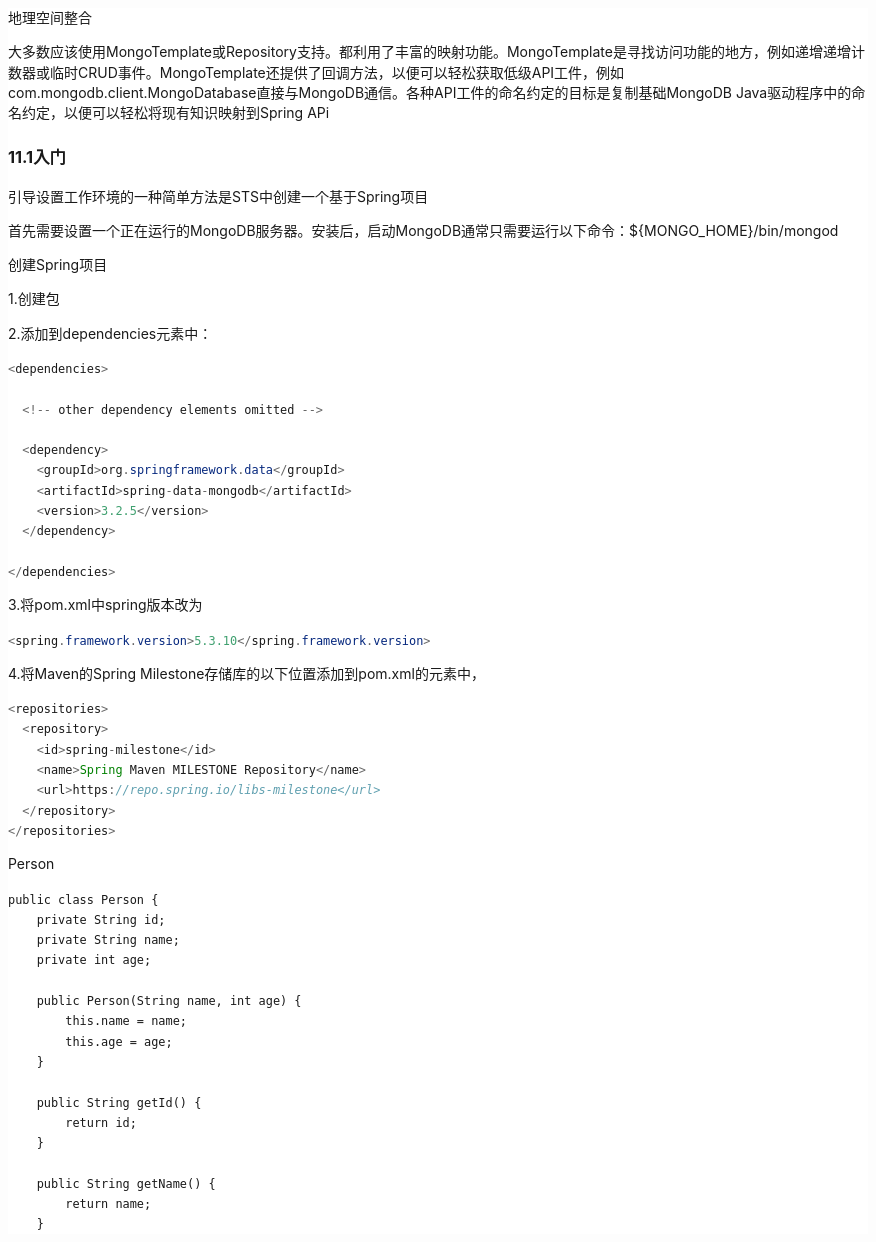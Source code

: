 地理空间整合

大多数应该使用MongoTemplate或Repository支持。都利用了丰富的映射功能。MongoTemplate是寻找访问功能的地方，例如递增递增计数器或临时CRUD事件。MongoTemplate还提供了回调方法，以便可以轻松获取低级API工件，例如com.mongodb.client.MongoDatabase直接与MongoDB通信。各种API工件的命名约定的目标是复制基础MongoDB Java驱动程序中的命名约定，以便可以轻松将现有知识映射到Spring  APi

### 11.1入门

引导设置工作环境的一种简单方法是STS中创建一个基于Spring项目

首先需要设置一个正在运行的MongoDB服务器。安装后，启动MongoDB通常只需要运行以下命令：${MONGO_HOME}/bin/mongod

创建Spring项目

1.创建包

2.添加到dependencies元素中：

```java
<dependencies>

  <!-- other dependency elements omitted -->

  <dependency>
    <groupId>org.springframework.data</groupId>
    <artifactId>spring-data-mongodb</artifactId>
    <version>3.2.5</version>
  </dependency>

</dependencies>
```

3.将pom.xml中spring版本改为

```java
<spring.framework.version>5.3.10</spring.framework.version>
```

4.将Maven的Spring Milestone存储库的以下位置添加到pom.xml的<dependencies/>元素中，

```java
<repositories>
  <repository>
    <id>spring-milestone</id>
    <name>Spring Maven MILESTONE Repository</name>
    <url>https://repo.spring.io/libs-milestone</url>
  </repository>
</repositories>
```

Person

```
public class Person {
    private String id;
    private String name;
    private int age;

    public Person(String name, int age) {
        this.name = name;
        this.age = age;
    }

    public String getId() {
        return id;
    }

    public String getName() {
        return name;
    }

```